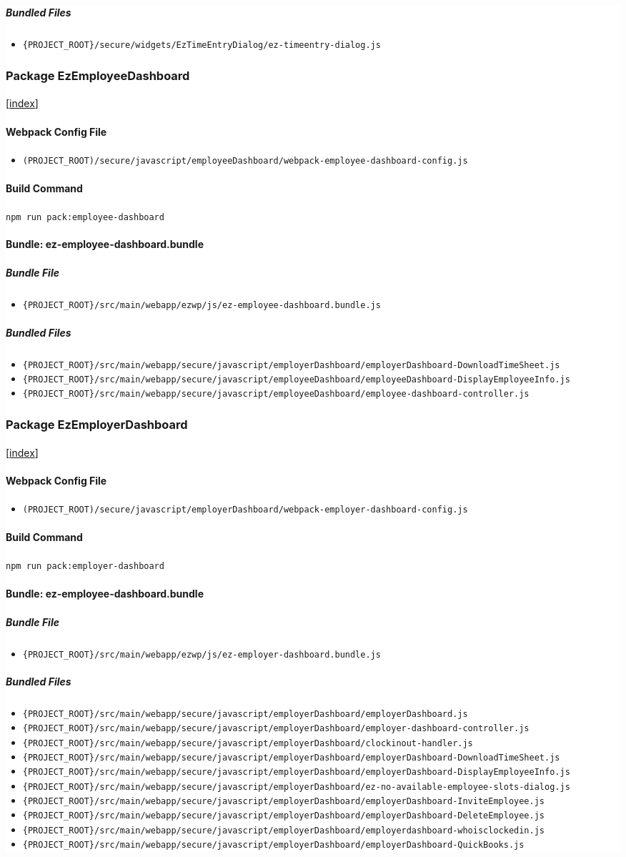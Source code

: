 ##### Bundled Files

* `{PROJECT_ROOT}/secure/widgets/EzTimeEntryDialog/ez-timeentry-dialog.js`

### Package EzEmployeeDashboard

\[[index](#webpack-packages)\]

#### Webpack Config File

* `(PROJECT_ROOT)/secure/javascript/employeeDashboard/webpack-employee-dashboard-config.js`

#### Build Command

    npm run pack:employee-dashboard
    
#### Bundle: ez-employee-dashboard.bundle

##### Bundle File

* `{PROJECT_ROOT}/src/main/webapp/ezwp/js/ez-employee-dashboard.bundle.js`

##### Bundled Files

* `{PROJECT_ROOT}/src/main/webapp/secure/javascript/employerDashboard/employerDashboard-DownloadTimeSheet.js`
* `{PROJECT_ROOT}/src/main/webapp/secure/javascript/employeeDashboard/employeeDashboard-DisplayEmployeeInfo.js`
* `{PROJECT_ROOT}/src/main/webapp/secure/javascript/employeeDashboard/employee-dashboard-controller.js`

### Package EzEmployerDashboard

\[[index](#webpack-packages)\]

#### Webpack Config File

* `(PROJECT_ROOT)/secure/javascript/employerDashboard/webpack-employer-dashboard-config.js`

#### Build Command

    npm run pack:employer-dashboard
    
#### Bundle: ez-employee-dashboard.bundle

##### Bundle File

* `{PROJECT_ROOT}/src/main/webapp/ezwp/js/ez-employer-dashboard.bundle.js`

##### Bundled Files

* `{PROJECT_ROOT}/src/main/webapp/secure/javascript/employerDashboard/employerDashboard.js`
* `{PROJECT_ROOT}/src/main/webapp/secure/javascript/employerDashboard/employer-dashboard-controller.js`
* `{PROJECT_ROOT}/src/main/webapp/secure/javascript/employerDashboard/clockinout-handler.js`
* `{PROJECT_ROOT}/src/main/webapp/secure/javascript/employerDashboard/employerDashboard-DownloadTimeSheet.js`
* `{PROJECT_ROOT}/src/main/webapp/secure/javascript/employerDashboard/employerDashboard-DisplayEmployeeInfo.js`
* `{PROJECT_ROOT}/src/main/webapp/secure/javascript/employerDashboard/ez-no-available-employee-slots-dialog.js`
* `{PROJECT_ROOT}/src/main/webapp/secure/javascript/employerDashboard/employerDashboard-InviteEmployee.js`
* `{PROJECT_ROOT}/src/main/webapp/secure/javascript/employerDashboard/employerDashboard-DeleteEmployee.js`
* `{PROJECT_ROOT}/src/main/webapp/secure/javascript/employerDashboard/employerdashboard-whoisclockedin.js`
* `{PROJECT_ROOT}/src/main/webapp/secure/javascript/employerDashboard/employerDashboard-QuickBooks.js`